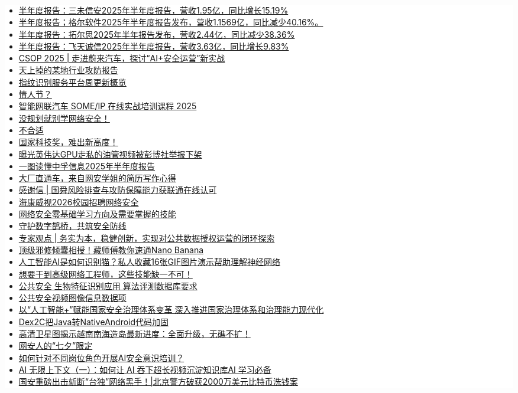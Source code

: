 * [半年度报告：三未信安2025年半年度报告，营收1.95亿，同比增长15.19%](https://mp.weixin.qq.com/s?__biz=MzUzNjkxODE5MA==&mid=2247493416&idx=2&sn=865c9f14610bfed0421306210ea3dd06)
* [半年度报告；格尔软件2025年半年度报告发布，营收1.1569亿，同比减少40.16%。](https://mp.weixin.qq.com/s?__biz=MzUzNjkxODE5MA==&mid=2247493416&idx=3&sn=34f68286835734b866393e2ec30ad7b9)
* [半年度报告：拓尔思2025年半年报告发布，营收2.44亿，同比减少38.36%](https://mp.weixin.qq.com/s?__biz=MzUzNjkxODE5MA==&mid=2247493416&idx=4&sn=f745bc8fc0cf46fd1fc3a01fbb397979)
* [半年度报告：飞天诚信2025年半年度报告，营收3.63亿，同比增长9.83%](https://mp.weixin.qq.com/s?__biz=MzUzNjkxODE5MA==&mid=2247493416&idx=5&sn=7e82f953d4a414e51ce5bee8a3f71d95)
* [CSOP 2025 | 走进蔚来汽车，探讨“AI+安全运营”新实战](https://mp.weixin.qq.com/s?__biz=MzI5NjA0NjI5MQ==&mid=2650184545&idx=1&sn=cf79fd256c357443fd512796482a6f99)
* [天上掉的某地行业攻防报告](https://mp.weixin.qq.com/s?__biz=MzUyODkwNDIyMg==&mid=2247551556&idx=1&sn=96599130e69b33953f961d515c8b6d53)
* [指纹识别服务平台周更新概览](https://mp.weixin.qq.com/s?__biz=MzUyODkwNDIyMg==&mid=2247551556&idx=2&sn=f980933e1327bd5071c6bd1f965342f3)
* [情人节？](https://mp.weixin.qq.com/s?__biz=Mzg4NzgzMjUzOA==&mid=2247486032&idx=1&sn=b69141b8121e760321ce8f5a8ed0db45)
* [智能网联汽车 SOME/IP 在线实战培训课程 2025](https://mp.weixin.qq.com/s?__biz=MzU2MDk1Nzg2MQ==&mid=2247626985&idx=2&sn=e4d682011dd16f9b03b7be1e7c5fc1d2)
* [没规划就别学网络安全！](https://mp.weixin.qq.com/s?__biz=MzkyODk0MDY5OA==&mid=2247485935&idx=1&sn=8eff49eb0c4f85a7c35551e5753bf97d)
* [不合适](https://mp.weixin.qq.com/s?__biz=MzkyNzIxMjM3Mg==&mid=2247491227&idx=1&sn=13c2934a0b257acb560ae5846ec7df07)
* [国家科技奖，难出新高度！](https://mp.weixin.qq.com/s?__biz=Mzg4MDU0NTQ4Mw==&mid=2247533187&idx=1&sn=e7f30f342207d024f86c4eb950cc96bc)
* [曝光英伟达GPU走私的油管视频被彭博社举报下架](https://mp.weixin.qq.com/s?__biz=MzkxNTI2MTI1NA==&mid=2247503990&idx=2&sn=5cca4dd3088c3dfa3cabeade09c1e763)
* [一图读懂中孚信息2025年半年度报告](https://mp.weixin.qq.com/s?__biz=MzAxMjE1MDY0NA==&mid=2247511709&idx=1&sn=0e01fe45a416ea941f6e1c4171f44caf)
* [大厂直通车，来自网安学姐的简历写作心得](https://mp.weixin.qq.com/s?__biz=Mzg5MjkwODc4MA==&mid=2247487190&idx=1&sn=febc66908cfb9f6ac962485c8682b633)
* [感谢信 | 国舜风险排查与攻防保障能力获联通在线认可](https://mp.weixin.qq.com/s?__biz=MzA3NjU5MTIxMg==&mid=2650575774&idx=1&sn=93e224533ffd6c1b08d90dc016bfe5cd)
* [海康威视2026校园招聘网络安全](https://mp.weixin.qq.com/s?__biz=MzU4OTg4Nzc4MQ==&mid=2247506536&idx=1&sn=9be8071fc58448c66fada1ba1b0f287e)
* [网络安全零基础学习方向及需要掌握的技能](https://mp.weixin.qq.com/s?__biz=MzU4OTg4Nzc4MQ==&mid=2247506536&idx=2&sn=8332217916346815642a3872849f2108)
* [守护数字鹊桥，共筑安全防线](https://mp.weixin.qq.com/s?__biz=Mzk0MjMxMzg5MQ==&mid=2247492170&idx=1&sn=8996df87f1905d8953ac46fc16c79144)
* [专家观点 | 务实为本，稳健创新，实现对公共数据授权运营的闭环探索](https://mp.weixin.qq.com/s?__biz=MzUzODYyMDIzNw==&mid=2247519816&idx=1&sn=1a87b3b2bd5865bee29fc637f034296f)
* [顶级邪修倾囊相授！藏师傅教你速通Nano Banana](https://mp.weixin.qq.com/s?__biz=MzI5NDg0ODkwMQ==&mid=2247486537&idx=1&sn=b9e164c5c01180a8439013ee7962a524)
* [人工智能AI是如何识别猫？私人收藏16张GIF图片演示帮助理解神经网络](https://mp.weixin.qq.com/s?__biz=MzkwMjQyNjAxMA==&mid=2247485496&idx=1&sn=0a0f9428560a6abd01115da75128516e)
* [想要干到高级网络工程师，这些技能缺一不可！](https://mp.weixin.qq.com/s?__biz=MzUyNTExOTY1Nw==&mid=2247531609&idx=1&sn=d57a1454418aeff044358a7f4cc773b0)
* [公共安全 生物特征识别应用 算法评测数据库要求](https://mp.weixin.qq.com/s?__biz=MjM5OTk4MDE2MA==&mid=2655290382&idx=4&sn=19adc9beb493c8684f5451cecb8c86f3)
* [公共安全视频图像信息数据项](https://mp.weixin.qq.com/s?__biz=MjM5OTk4MDE2MA==&mid=2655290382&idx=5&sn=6de2d8829aecbc73456117291b49b095)
* [以“人工智能+”赋能国家安全治理体系变革 深入推进国家治理体系和治理能力现代化](https://mp.weixin.qq.com/s?__biz=MzIwNDk0MDgxMw==&mid=2247500314&idx=1&sn=ca4f58275362b114c437c69b1ac5ddad)
* [Dex2C把Java转NativeAndroid代码加固](https://mp.weixin.qq.com/s?__biz=Mzg2NzUzNzk1Mw==&mid=2247498407&idx=1&sn=18514229eef50fea6122d90fe73e680d)
* [高清卫星图揭示越南南海造岛最新进度：全面升级，无礁不扩！](https://mp.weixin.qq.com/s?__biz=Mzg3MDczNjcyNA==&mid=2247489746&idx=1&sn=f76c2846553f68b239d4356780b6b41b)
* [网安人的“七夕”限定](https://mp.weixin.qq.com/s?__biz=MzI3NjUzOTQ0NQ==&mid=2247521443&idx=2&sn=534cf74f6def172c555c9c90fa6290e7)
* [如何针对不同岗位角色开展AI安全意识培训？](https://mp.weixin.qq.com/s?__biz=MzU0MDc5ODM0Mg==&mid=2247485219&idx=1&sn=97931b87d7818b503a771b1ec153458d)
* [AI 无限上下文（一）：如何让 AI 吞下超长视频沉淀知识库AI 学习必备](https://mp.weixin.qq.com/s?__biz=Mzk0MTM4NzIxMQ==&mid=2247528588&idx=1&sn=6167b647a9abb5286035bfb503989952)
* [国安重磅出击斩断“台独”网络黑手！|北京警方破获2000万美元比特币洗钱案](https://mp.weixin.qq.com/s?__biz=MzAxMjE3ODU3MQ==&mid=2650612051&idx=2&sn=02a87421e4cc79f97a58136432757174)